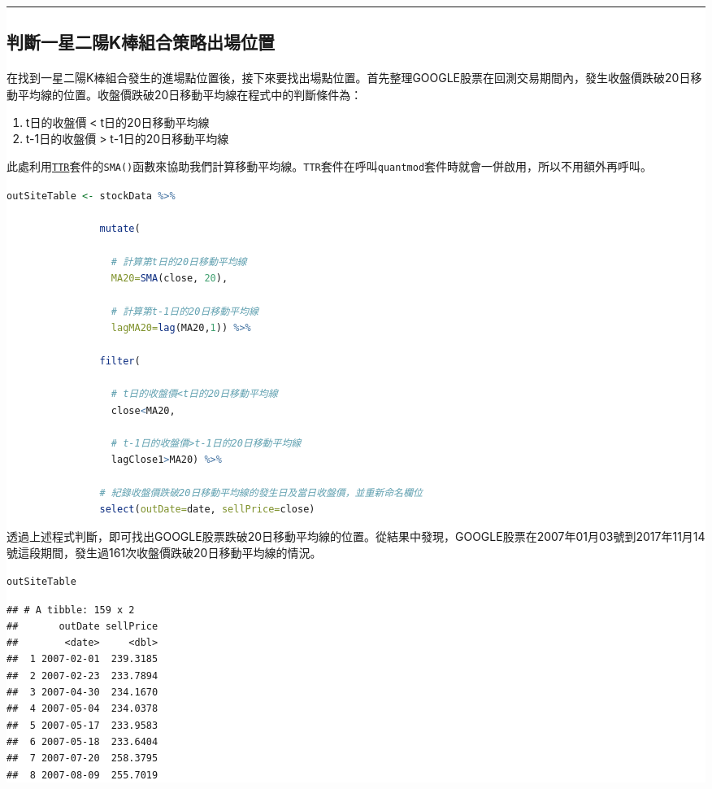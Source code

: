 ------------------------------------------------------------------------

判斷一星二陽K棒組合策略出場位置
-------------------------------

在找到一星二陽K棒組合發生的進場點位置後，接下來要找出場點位置。首先整理GOOGLE股票在回測交易期間內，發生收盤價跌破20日移動平均線的位置。收盤價跌破20日移動平均線在程式中的判斷條件為：

1.  t日的收盤價 &lt; t日的20日移動平均線
2.  t-1日的收盤價 &gt; t-1日的20日移動平均線

此處利用[`TTR`](https://cran.r-project.org/web/packages/TTR/TTR.pdf)套件的`SMA()`函數來協助我們計算移動平均線。`TTR`套件在呼叫`quantmod`套件時就會一併啟用，所以不用額外再呼叫。

``` r
outSiteTable <- stockData %>%
  
                mutate(
                  
                  # 計算第t日的20日移動平均線
                  MA20=SMA(close, 20),
                  
                  # 計算第t-1日的20日移動平均線
                  lagMA20=lag(MA20,1)) %>% 
  
                filter(
                  
                  # t日的收盤價<t日的20日移動平均線
                  close<MA20,
                  
                  # t-1日的收盤價>t-1日的20日移動平均線
                  lagClose1>MA20) %>%
  
                # 紀錄收盤價跌破20日移動平均線的發生日及當日收盤價，並重新命名欄位
                select(outDate=date, sellPrice=close)  
```

透過上述程式判斷，即可找出GOOGLE股票跌破20日移動平均線的位置。從結果中發現，GOOGLE股票在2007年01月03號到2017年11月14號這段期間，發生過161次收盤價跌破20日移動平均線的情況。

``` r
outSiteTable
```

    ## # A tibble: 159 x 2
    ##       outDate sellPrice
    ##        <date>     <dbl>
    ##  1 2007-02-01  239.3185
    ##  2 2007-02-23  233.7894
    ##  3 2007-04-30  234.1670
    ##  4 2007-05-04  234.0378
    ##  5 2007-05-17  233.9583
    ##  6 2007-05-18  233.6404
    ##  7 2007-07-20  258.3795
    ##  8 2007-08-09  255.7019